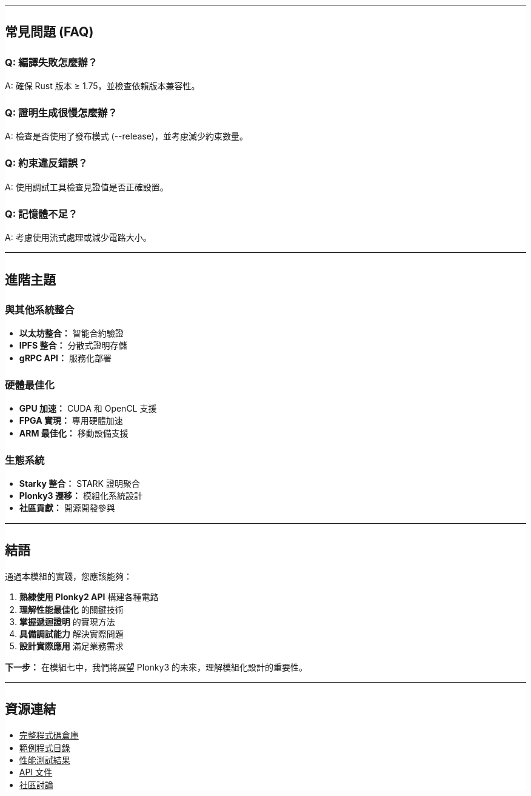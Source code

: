 
---

## 常見問題 (FAQ)

### Q: 編譯失敗怎麼辦？
A: 確保 Rust 版本 ≥ 1.75，並檢查依賴版本兼容性。

### Q: 證明生成很慢怎麼辦？
A: 檢查是否使用了發布模式 (--release)，並考慮減少約束數量。

### Q: 約束違反錯誤？
A: 使用調試工具檢查見證值是否正確設置。

### Q: 記憶體不足？
A: 考慮使用流式處理或減少電路大小。

---

## 進階主題

### 與其他系統整合
- **以太坊整合：** 智能合約驗證
- **IPFS 整合：** 分散式證明存儲
- **gRPC API：** 服務化部署

### 硬體最佳化
- **GPU 加速：** CUDA 和 OpenCL 支援
- **FPGA 實現：** 專用硬體加速
- **ARM 最佳化：** 移動設備支援

### 生態系統
- **Starky 整合：** STARK 證明聚合
- **Plonky3 遷移：** 模組化系統設計
- **社區貢獻：** 開源開發參與

---

## 結語

通過本模組的實踐，您應該能夠：

1. **熟練使用 Plonky2 API** 構建各種電路
2. **理解性能最佳化** 的關鍵技術
3. **掌握遞迴證明** 的實現方法
4. **具備調試能力** 解決實際問題
5. **設計實際應用** 滿足業務需求

**下一步：** 在模組七中，我們將展望 Plonky3 的未來，理解模組化設計的重要性。

---

## 資源連結

- [完整程式碼倉庫](./src/)
- [範例程式目錄](./examples/)
- [性能測試結果](./benches/)
- [API 文件](https://docs.rs/plonky2/)
- [社區討論](https://github.com/0xPolygonZero/plonky2/discussions)